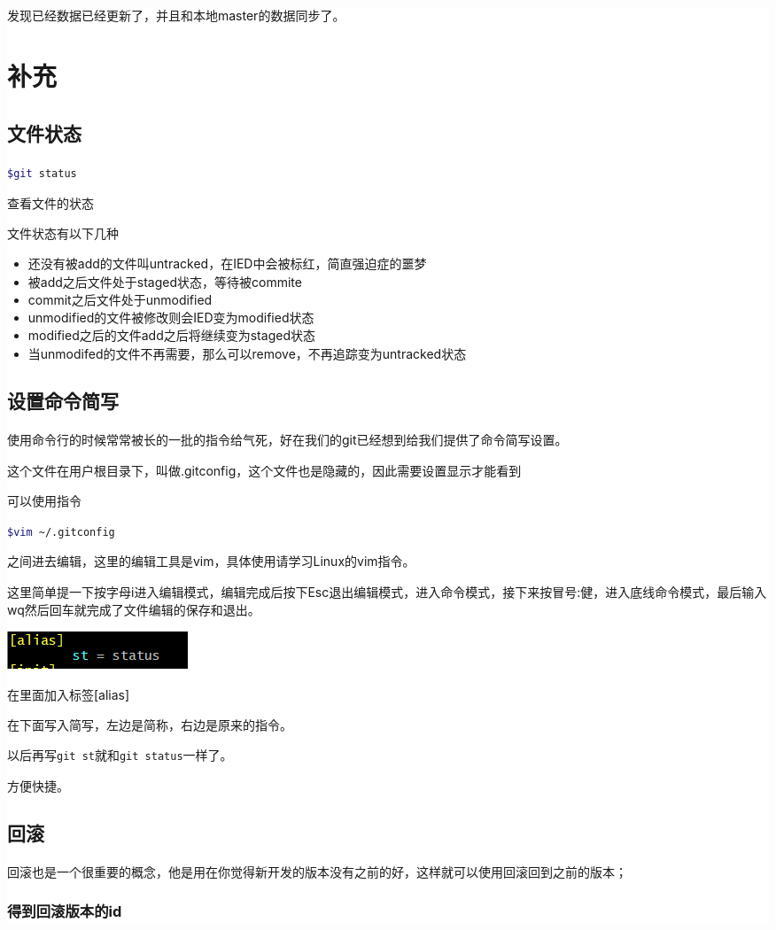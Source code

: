 发现已经数据已经更新了，并且和本地master的数据同步了。

# 补充

## 文件状态

```bash
$git status
```

查看文件的状态

文件状态有以下几种

- 还没有被add的文件叫untracked，在IED中会被标红，简直强迫症的噩梦
- 被add之后文件处于staged状态，等待被commite
- commit之后文件处于unmodified
- unmodified的文件被修改则会IED变为modified状态
- modified之后的文件add之后将继续变为staged状态
- 当unmodifed的文件不再需要，那么可以remove，不再追踪变为untracked状态

## 设置命令简写

使用命令行的时候常常被长的一批的指令给气死，好在我们的git已经想到给我们提供了命令简写设置。

这个文件在用户根目录下，叫做.gitconfig，这个文件也是隐藏的，因此需要设置显示才能看到

可以使用指令

```bash
$vim ~/.gitconfig
```

 之间进去编辑，这里的编辑工具是vim，具体使用请学习Linux的vim指令。

这里简单提一下按字母i进入编辑模式，编辑完成后按下Esc退出编辑模式，进入命令模式，接下来按冒号:健，进入底线命令模式，最后输入wq然后回车就完成了文件编辑的保存和退出。

![image-20220601122723267](git.assets/image-20220601122723267.png)

在里面加入标签[alias]

在下面写入简写，左边是简称，右边是原来的指令。

以后再写`git st`就和`git status`一样了。

方便快捷。

## 回滚

回滚也是一个很重要的概念，他是用在你觉得新开发的版本没有之前的好，这样就可以使用回滚回到之前的版本；

### 得到回滚版本的id
